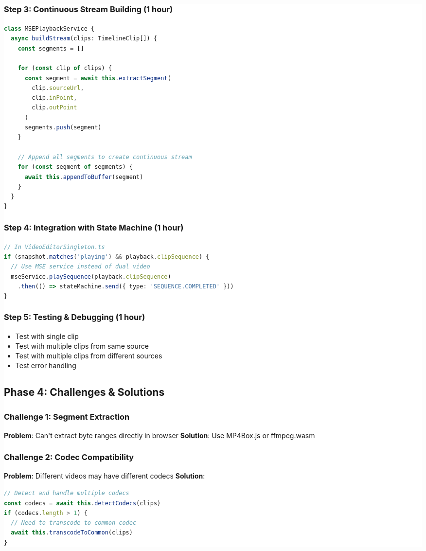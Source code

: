 ### Step 3: Continuous Stream Building (1 hour)
```typescript
class MSEPlaybackService {
  async buildStream(clips: TimelineClip[]) {
    const segments = []
    
    for (const clip of clips) {
      const segment = await this.extractSegment(
        clip.sourceUrl,
        clip.inPoint,
        clip.outPoint
      )
      segments.push(segment)
    }
    
    // Append all segments to create continuous stream
    for (const segment of segments) {
      await this.appendToBuffer(segment)
    }
  }
}
```

### Step 4: Integration with State Machine (1 hour)
```typescript
// In VideoEditorSingleton.ts
if (snapshot.matches('playing') && playback.clipSequence) {
  // Use MSE service instead of dual video
  mseService.playSequence(playback.clipSequence)
    .then(() => stateMachine.send({ type: 'SEQUENCE.COMPLETED' }))
}
```

### Step 5: Testing & Debugging (1 hour)
- Test with single clip
- Test with multiple clips from same source
- Test with multiple clips from different sources
- Test error handling

## Phase 4: Challenges & Solutions

### Challenge 1: Segment Extraction
**Problem**: Can't extract byte ranges directly in browser
**Solution**: Use MP4Box.js or ffmpeg.wasm

### Challenge 2: Codec Compatibility
**Problem**: Different videos may have different codecs
**Solution**: 
```typescript
// Detect and handle multiple codecs
const codecs = await this.detectCodecs(clips)
if (codecs.length > 1) {
  // Need to transcode to common codec
  await this.transcodeToCommon(clips)
}
```
